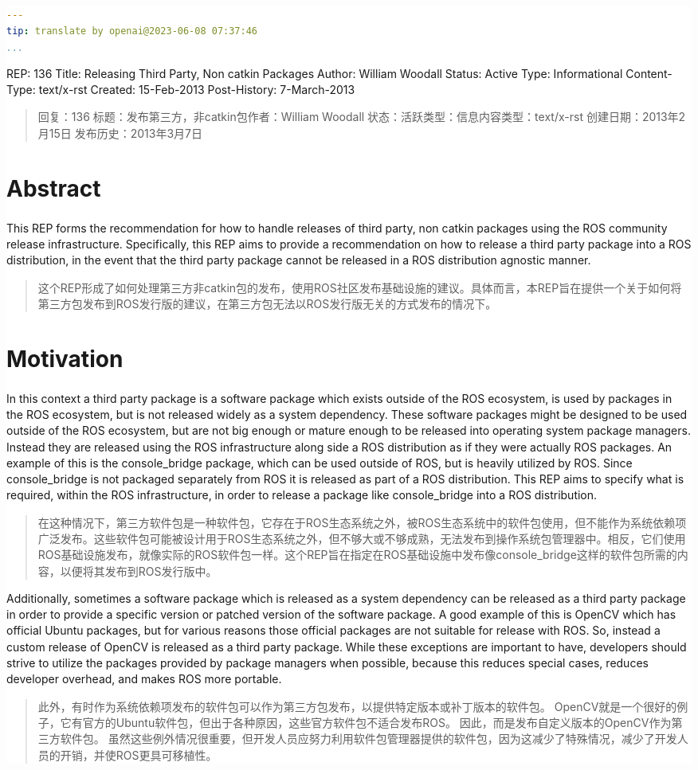 ```yaml
---
tip: translate by openai@2023-06-08 07:37:46
...
```


REP: 136 Title: Releasing Third Party, Non catkin Packages Author: William Woodall Status: Active Type: Informational Content-Type: text/x-rst Created: 15-Feb-2013 Post-History: 7-March-2013

> 回复：136 标题：发布第三方，非catkin包作者：William Woodall 状态：活跃类型：信息内容类型：text/x-rst 创建日期：2013年2月15日 发布历史：2013年3月7日

# Abstract


This REP forms the recommendation for how to handle releases of third party, non catkin packages using the ROS community release infrastructure. Specifically, this REP aims to provide a recommendation on how to release a third party package into a ROS distribution, in the event that the third party package cannot be released in a ROS distribution agnostic manner.

> 这个REP形成了如何处理第三方非catkin包的发布，使用ROS社区发布基础设施的建议。具体而言，本REP旨在提供一个关于如何将第三方包发布到ROS发行版的建议，在第三方包无法以ROS发行版无关的方式发布的情况下。

# Motivation


In this context a third party package is a software package which exists outside of the ROS ecosystem, is used by packages in the ROS ecosystem, but is not released widely as a system dependency. These software packages might be designed to be used outside of the ROS ecosystem, but are not big enough or mature enough to be released into operating system package managers. Instead they are released using the ROS infrastructure along side a ROS distribution as if they were actually ROS packages. An example of this is the console_bridge package, which can be used outside of ROS, but is heavily utilized by ROS. Since console_bridge is not packaged separately from ROS it is released as part of a ROS distribution. This REP aims to specify what is required, within the ROS infrastructure, in order to release a package like console_bridge into a ROS distribution.

> 在这种情况下，第三方软件包是一种软件包，它存在于ROS生态系统之外，被ROS生态系统中的软件包使用，但不能作为系统依赖项广泛发布。这些软件包可能被设计用于ROS生态系统之外，但不够大或不够成熟，无法发布到操作系统包管理器中。相反，它们使用ROS基础设施发布，就像实际的ROS软件包一样。这个REP旨在指定在ROS基础设施中发布像console_bridge这样的软件包所需的内容，以便将其发布到ROS发行版中。


Additionally, sometimes a software package which is released as a system dependency can be released as a third party package in order to provide a specific version or patched version of the software package. A good example of this is OpenCV which has official Ubuntu packages, but for various reasons those official packages are not suitable for release with ROS. So, instead a custom release of OpenCV is released as a third party package. While these exceptions are important to have, developers should strive to utilize the packages provided by package managers when possible, because this reduces special cases, reduces developer overhead, and makes ROS more portable.

> 此外，有时作为系统依赖项发布的软件包可以作为第三方包发布，以提供特定版本或补丁版本的软件包。 OpenCV就是一个很好的例子，它有官方的Ubuntu软件包，但出于各种原因，这些官方软件包不适合发布ROS。 因此，而是发布自定义版本的OpenCV作为第三方软件包。 虽然这些例外情况很重要，但开发人员应努力利用软件包管理器提供的软件包，因为这减少了特殊情况，减少了开发人员的开销，并使ROS更具可移植性。

